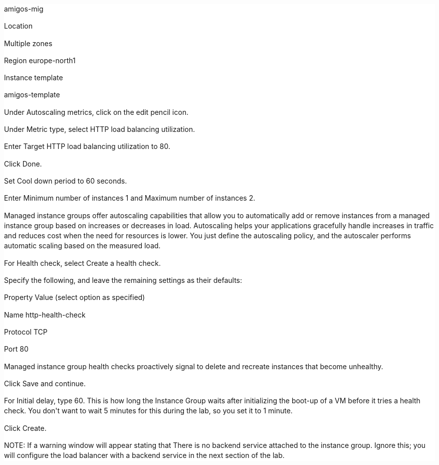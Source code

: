 amigos-mig

Location

Multiple zones

Region
europe-north1

Instance template

amigos-template

Under Autoscaling metrics, click on the edit pencil icon.

Under Metric type, select HTTP load balancing utilization.

Enter Target HTTP load balancing utilization to 80.

Click Done.

Set Cool down period to 60 seconds.

Enter Minimum number of instances 1 and Maximum number of instances 2.

Managed instance groups offer autoscaling capabilities that allow you to automatically add or remove instances from a managed instance group based on increases or decreases in load. Autoscaling helps your applications gracefully handle increases in traffic and reduces cost when the need for resources is lower. You just define the autoscaling policy, and the autoscaler performs automatic scaling based on the measured load.

For Health check, select Create a health check.

Specify the following, and leave the remaining settings 
as their defaults:

Property
Value (select option as specified)

Name
http-health-check

Protocol
TCP

Port
80

Managed instance group health checks proactively signal to delete and recreate instances that become unhealthy.

Click Save and continue.

For Initial delay, type 60. This is how long the Instance Group waits after initializing the boot-up of a VM before it tries a health check. You don't want to wait 5 minutes for this during the lab, so you set it to 1 minute.

Click Create.
    
NOTE: If a warning window will appear stating that There is no backend service attached to the instance group. Ignore this; you will configure the load balancer with a backend service in the next section of the lab.
